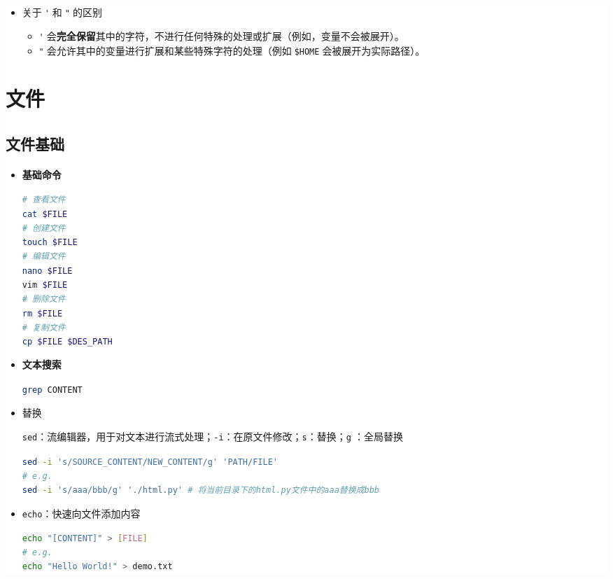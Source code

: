- 关于 `'` 和 `"` 的区别

    - `'` 会**完全保留**其中的字符，不进行任何特殊的处理或扩展（例如，变量不会被展开）。
    - `"`  会允许其中的变量进行扩展和某些特殊字符的处理（例如 `$HOME` 会被展开为实际路径）。

# 文件

## 文件基础

- **基础命令**

    ```bash
    # 查看文件
    cat $FILE
    # 创建文件
    touch $FILE
    # 编辑文件
    nano $FILE
    vim $FILE
    # 删除文件
    rm $FILE
    # 复制文件
    cp $FILE $DES_PATH
    ```

- **文本搜索**

    ```bash
    grep CONTENT
    ```

- 替换

    `sed`：流编辑器，用于对文本进行流式处理；`-i`：在原文件修改；`s`：替换；`g` ：全局替换

    ```bash
    sed -i 's/SOURCE_CONTENT/NEW_CONTENT/g' 'PATH/FILE'
    # e.g.
    sed -i 's/aaa/bbb/g' './html.py' # 将当前目录下的html.py文件中的aaa替换成bbb
    ```

- `echo`：快速向文件添加内容

    ```bash
    echo "[CONTENT]" > [FILE]
    # e.g.
    echo "Hello World!" > demo.txt
    ```
